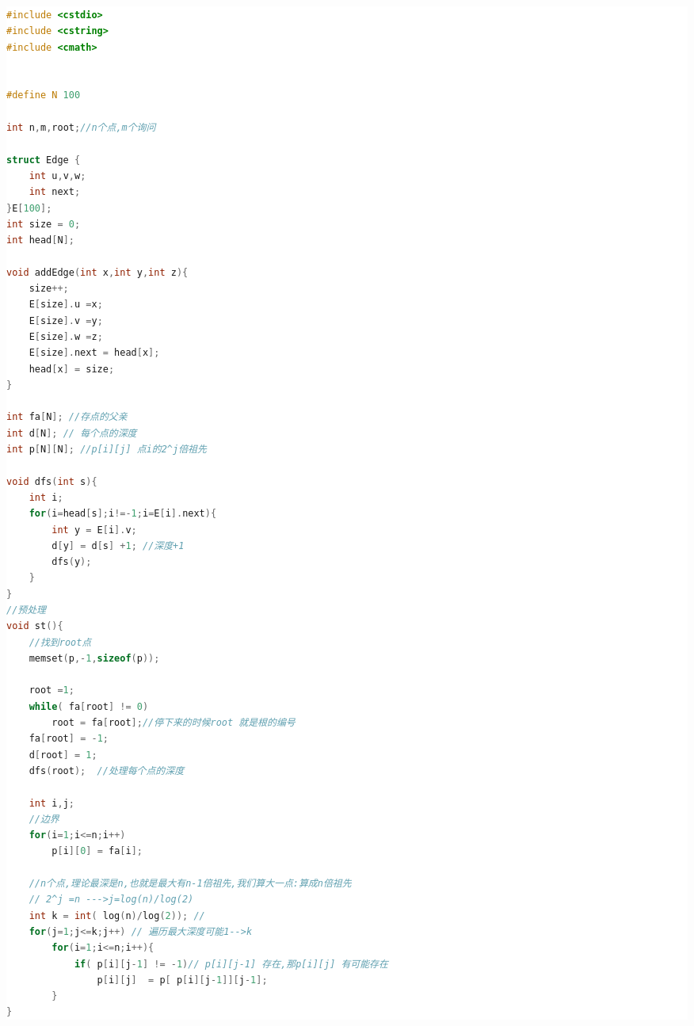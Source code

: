 ```c
#include <cstdio>
#include <cstring>
#include <cmath>


#define N 100

int n,m,root;//n个点,m个询问

struct Edge {
    int u,v,w;
    int next;
}E[100];
int size = 0;
int head[N];

void addEdge(int x,int y,int z){
    size++;
    E[size].u =x;
    E[size].v =y;
    E[size].w =z;
    E[size].next = head[x];
    head[x] = size;
}

int fa[N]; //存点的父亲
int d[N]; // 每个点的深度
int p[N][N]; //p[i][j] 点i的2^j倍祖先

void dfs(int s){
    int i;
    for(i=head[s];i!=-1;i=E[i].next){
        int y = E[i].v;
        d[y] = d[s] +1; //深度+1
        dfs(y);
    }
}
//预处理
void st(){
    //找到root点
    memset(p,-1,sizeof(p));

    root =1;
    while( fa[root] != 0)
        root = fa[root];//停下来的时候root 就是根的编号
    fa[root] = -1;
    d[root] = 1;
    dfs(root);  //处理每个点的深度

    int i,j;
    //边界
    for(i=1;i<=n;i++)
        p[i][0] = fa[i];

    //n个点,理论最深是n,也就是最大有n-1倍祖先,我们算大一点:算成n倍祖先
    // 2^j =n --->j=log(n)/log(2)
    int k = int( log(n)/log(2)); //
    for(j=1;j<=k;j++) // 遍历最大深度可能1-->k
        for(i=1;i<=n;i++){
            if( p[i][j-1] != -1)// p[i][j-1] 存在,那p[i][j] 有可能存在
                p[i][j]  = p[ p[i][j-1]][j-1];
        }
}
```